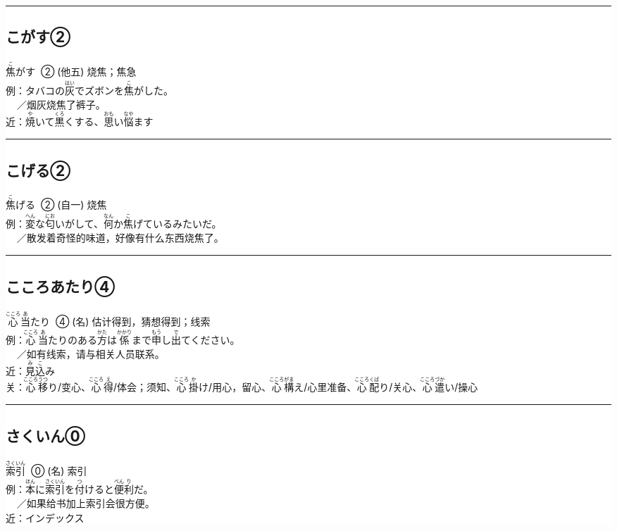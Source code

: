 - - -

## こがす②

<span>
  <ruby>焦<rt>こ</rt>がす</ruby>
</span>&nbsp;② (他五) 烧焦；焦急
<div>
  <font> 例</font>：<ruby>タバコの<rt></rt>灰<rt>はい</rt>でズボンを<rt></rt>焦<rt>こ</rt>がした。</ruby><br>&nbsp;&nbsp;&nbsp;&nbsp;／烟灰烧焦了裤子。
  <br>
  <font> 近</font>：<ruby>焼<rt>や</rt>いて<rt></rt>黒<rt>くろ</rt>くする</ruby>、<ruby>思<rt>おも</rt>い<rt></rt>悩<rt>なや</rt>ます</ruby>
</div>

- - -

## こげる②

<span>
  <ruby>焦<rt>こ</rt>げる</ruby>
</span>&nbsp;② (自一) 烧焦
<div>
  <font> 例</font>：<ruby>変<rt>へん</rt>な<rt></rt>匂<rt>にお</rt>いがして、<rt></rt>何<rt>なん</rt>か<rt></rt>焦<rt>こ</rt>げているみたいだ。</ruby><br>&nbsp;&nbsp;&nbsp;&nbsp;／散发着奇怪的味道，好像有什么东西烧焦了。
</div>

- - -

## こころあたり④

<span>
  <ruby>心<rt>こころ</rt>当<rt>あ</rt>たり</ruby>
</span>&nbsp;④ (名) 估计得到，猜想得到；线索
<div>
  <font> 例</font>：<ruby>心<rt>こころ</rt>当<rt>あ</rt>たりのある<rt></rt>方<rt>かた</rt>は<rt></rt>係<rt>かかり</rt>まで<rt></rt>申<rt>もう</rt>し<rt></rt>出<rt>で</rt>てください。</ruby><br>&nbsp;&nbsp;&nbsp;&nbsp;／如有线索，请与相关人员联系。
  <br>
  <font> 近</font>：<ruby>見<rt>み</rt>込<rt>こ</rt>み</ruby>
  <br>
  <font> 关</font>：<ruby>心<rt>こころ</rt>移<rt>うつ</rt>り/变心</ruby>、<ruby>心<rt>こころ</rt>得<rt>え</rt>/体会；须知</ruby>、<ruby>心<rt>こころ</rt>掛<rt>か</rt>け/用心，留心</ruby>、<ruby>心<rt>こころ</rt>構<rt>がま</rt>え/心里准备</ruby>、<ruby>心<rt>こころ</rt>配<rt>くば</rt>り/关心</ruby>、<ruby>心<rt>こころ</rt>遣<rt>づか</rt>い/操心</ruby>
</div>

- - -

## さくいん⓪

<span>
  <ruby>索<rt>さく</rt>引<rt>いん</rt></ruby>
</span>&nbsp;⓪ (名) 索引
<div>
  <font> 例</font>：<ruby>本<rt>ほん</rt>に<rt></rt>索<rt>さく</rt>引<rt>いん</rt>を<rt></rt>付<rt>つ</rt>けると<rt></rt>便<rt>べん</rt>利<rt>り</rt>だ。</ruby><br>&nbsp;&nbsp;&nbsp;&nbsp;／如果给书加上索引会很方便。
  <br>
  <font> 近</font>：<ruby>インデックス</ruby>
</div>
